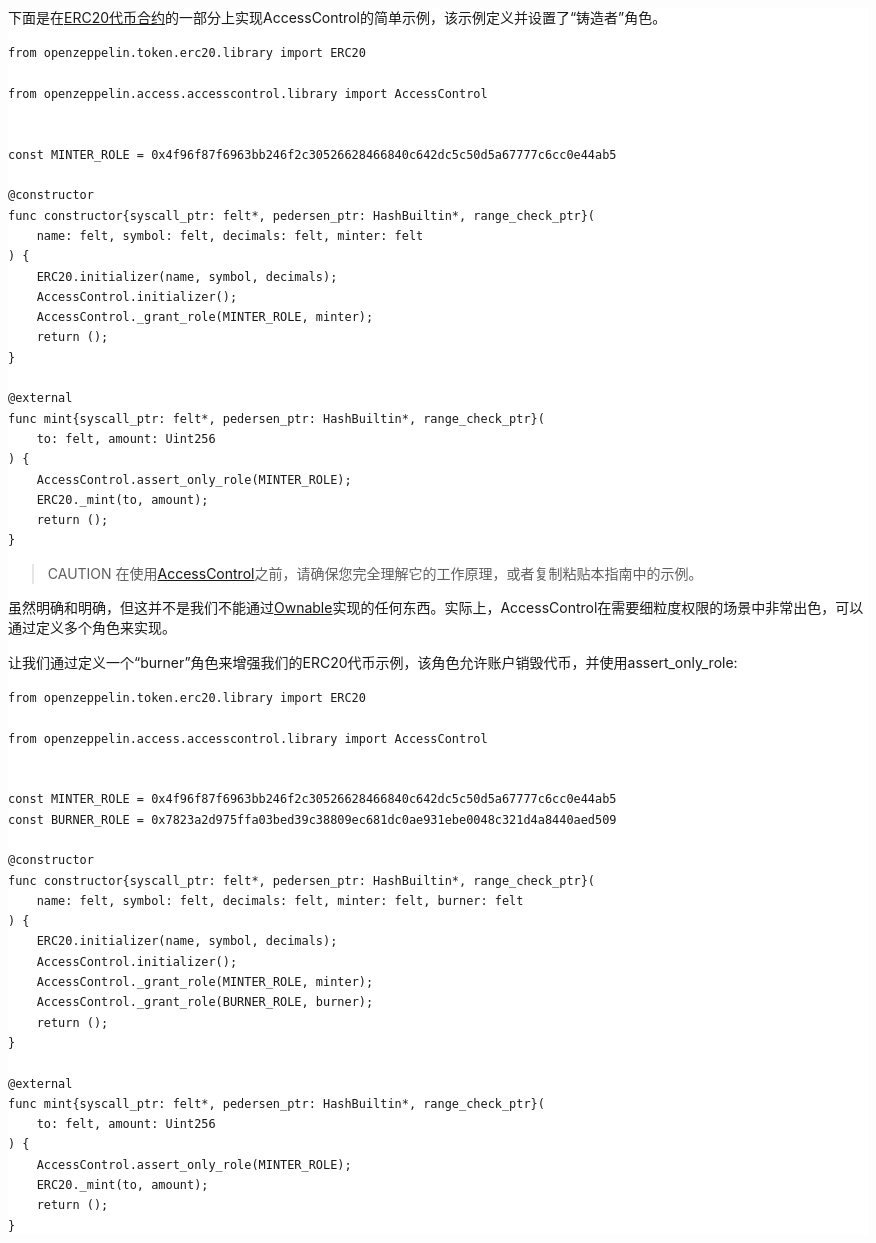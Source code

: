 下面是在[ERC20代币合约](https://github.com/OpenZeppelin/cairo-contracts/blob/release-v0.6.0/src/openzeppelin/token/erc20/presets/ERC20.cairo)的一部分上实现AccessControl的简单示例，该示例定义并设置了“铸造者”角色。
```
from openzeppelin.token.erc20.library import ERC20

from openzeppelin.access.accesscontrol.library import AccessControl


const MINTER_ROLE = 0x4f96f87f6963bb246f2c30526628466840c642dc5c50d5a67777c6cc0e44ab5

@constructor
func constructor{syscall_ptr: felt*, pedersen_ptr: HashBuiltin*, range_check_ptr}(
    name: felt, symbol: felt, decimals: felt, minter: felt
) {
    ERC20.initializer(name, symbol, decimals);
    AccessControl.initializer();
    AccessControl._grant_role(MINTER_ROLE, minter);
    return ();
}

@external
func mint{syscall_ptr: felt*, pedersen_ptr: HashBuiltin*, range_check_ptr}(
    to: felt, amount: Uint256
) {
    AccessControl.assert_only_role(MINTER_ROLE);
    ERC20._mint(to, amount);
    return ();
}
```

> CAUTION
在使用[AccessControl](#accesscontrol)之前，请确保您完全理解它的工作原理，或者复制粘贴本指南中的示例。

虽然明确和明确，但这并不是我们不能通过[Ownable](#ownable)实现的任何东西。实际上，AccessControl在需要细粒度权限的场景中非常出色，可以通过定义多个角色来实现。

让我们通过定义一个“burner”角色来增强我们的ERC20代币示例，该角色允许账户销毁代币，并使用assert_only_role:
```
from openzeppelin.token.erc20.library import ERC20

from openzeppelin.access.accesscontrol.library import AccessControl


const MINTER_ROLE = 0x4f96f87f6963bb246f2c30526628466840c642dc5c50d5a67777c6cc0e44ab5
const BURNER_ROLE = 0x7823a2d975ffa03bed39c38809ec681dc0ae931ebe0048c321d4a8440aed509

@constructor
func constructor{syscall_ptr: felt*, pedersen_ptr: HashBuiltin*, range_check_ptr}(
    name: felt, symbol: felt, decimals: felt, minter: felt, burner: felt
) {
    ERC20.initializer(name, symbol, decimals);
    AccessControl.initializer();
    AccessControl._grant_role(MINTER_ROLE, minter);
    AccessControl._grant_role(BURNER_ROLE, burner);
    return ();
}

@external
func mint{syscall_ptr: felt*, pedersen_ptr: HashBuiltin*, range_check_ptr}(
    to: felt, amount: Uint256
) {
    AccessControl.assert_only_role(MINTER_ROLE);
    ERC20._mint(to, amount);
    return ();
}

```